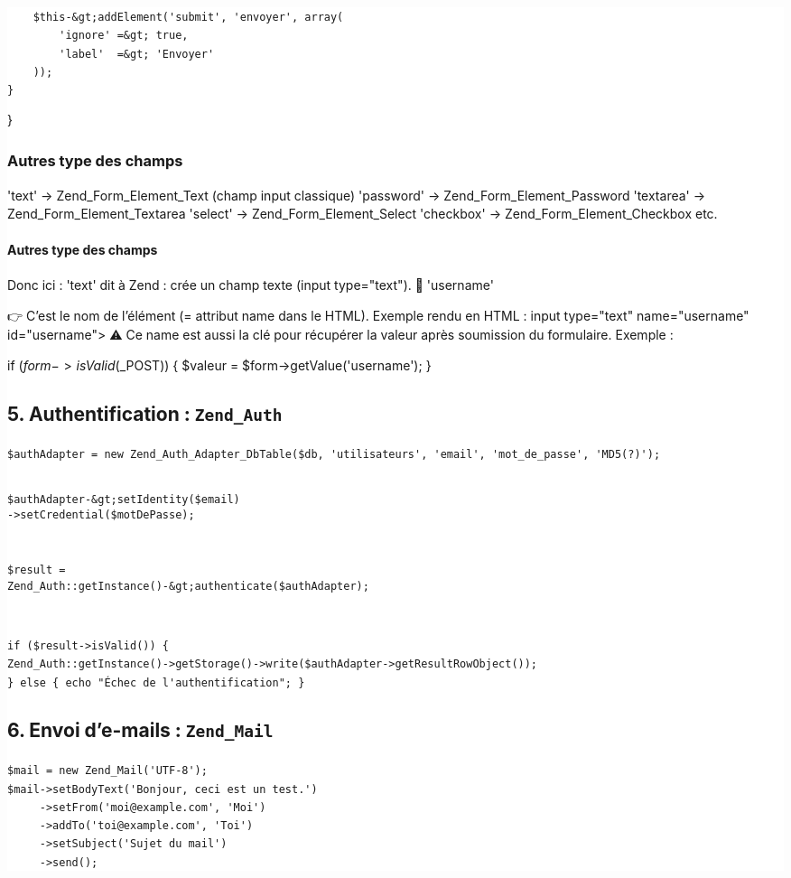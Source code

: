         $this-&gt;addElement('submit', 'envoyer', array(
            'ignore' =&gt; true,
            'label'  =&gt; 'Envoyer'
        ));
    }
}

<h3>Autres type des champs</h3>
'text' → Zend_Form_Element_Text (champ input classique)
'password' → Zend_Form_Element_Password
'textarea' → Zend_Form_Element_Textarea
'select' → Zend_Form_Element_Select
'checkbox' → Zend_Form_Element_Checkbox
etc.

<h4>Autres type des champs</h4>
Donc ici : 'text' dit à Zend : crée un champ texte (input type="text").
🔹 'username'

👉 C’est le nom de l’élément (= attribut name dans le HTML).
Exemple rendu en HTML :
input type="text" name="username" id="username">
⚠️ Ce name est aussi la clé pour récupérer la valeur après soumission du formulaire.
Exemple :

if ($form->isValid($_POST)) {
    $valeur = $form->getValue('username');
}

</code></pre>

<h2>5. Authentification : <code>Zend_Auth</code></h2>
<pre><code>$authAdapter = new Zend_Auth_Adapter_DbTable($db, 'utilisateurs', 'email', 'mot_de_passe', 'MD5(?)');

$authAdapter-&gt;setIdentity($email)
            -&gt;setCredential($motDePasse);

$result = Zend_Auth::getInstance()-&gt;authenticate($authAdapter);

if ($result-&gt;isValid()) {
    Zend_Auth::getInstance()-&gt;getStorage()-&gt;write($authAdapter-&gt;getResultRowObject());
} else {
    echo "Échec de l'authentification";
}
</code></pre>

<h2>6. Envoi d’e-mails : <code>Zend_Mail</code></h2>
<pre><code>$mail = new Zend_Mail('UTF-8');
$mail-&gt;setBodyText('Bonjour, ceci est un test.')
     -&gt;setFrom('moi@example.com', 'Moi')
     -&gt;addTo('toi@example.com', 'Toi')
     -&gt;setSubject('Sujet du mail')
     -&gt;send();
</code></pre>

